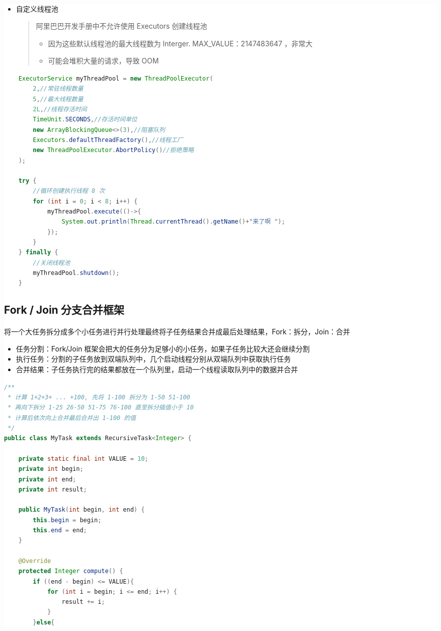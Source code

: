 - 自定义线程池

    > 阿里巴巴开发手册中不允许使用 Executors 创建线程池
    >
    > - 因为这些默认线程池的最大线程数为 Interger. MAX_VALUE：2147483647 ，非常大
    >
    > - 可能会堆积大量的请求，导致 OOM

```java
    ExecutorService myThreadPool = new ThreadPoolExecutor(
        2,//常驻线程数量
        5,//最大线程数量
        2L,//线程存活时间
        TimeUnit.SECONDS,//存活时间单位
        new ArrayBlockingQueue<>(3),//阻塞队列
        Executors.defaultThreadFactory(),//线程工厂
        new ThreadPoolExecutor.AbortPolicy()//拒绝策略
    );

    try {
        //循环创建执行线程 8 次
        for (int i = 0; i < 8; i++) {
            myThreadPool.execute(()->{
                System.out.println(Thread.currentThread().getName()+"来了啊 ");
            });
        }
    } finally {
        //关闭线程池
        myThreadPool.shutdown();
    }
```



## Fork / Join 分支合并框架

将一个大任务拆分成多个小任务进行并行处理最终将子任务结果合并成最后处理结果，Fork：拆分，Join：合并

- 任务分割：Fork/Join 框架会把大的任务分为足够小的小任务，如果子任务比较大还会继续分割
- 执行任务：分割的子任务放到双端队列中，几个启动线程分别从双端队列中获取执行任务
- 合并结果：子任务执行完的结果都放在一个队列里，启动一个线程读取队列中的数据并合并

```java
/**
 * 计算 1+2+3+ ... +100, 先将 1-100 拆分为 1-50 51-100
 * 再向下拆分 1-25 26-50 51-75 76-100 直至拆分插值小于 10
 * 计算后依次向上合并最后合并出 1-100 的值
 */
public class MyTask extends RecursiveTask<Integer> {

    private static final int VALUE = 10;
    private int begin;
    private int end;
    private int result;

    public MyTask(int begin, int end) {
        this.begin = begin;
        this.end = end;
    }

    @Override
    protected Integer compute() {
        if ((end - begin) <= VALUE){
            for (int i = begin; i <= end; i++) {
                result += i;
            }
        }else{
```